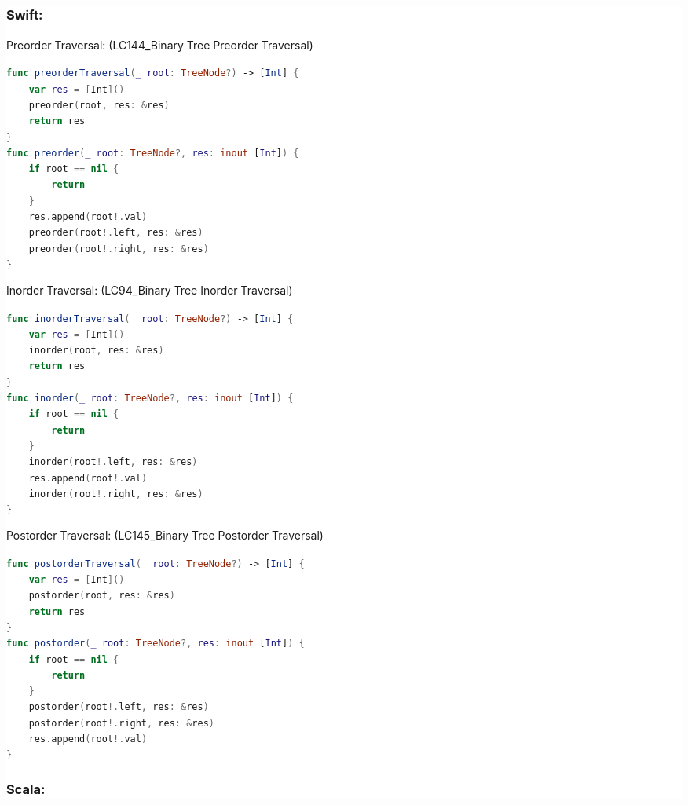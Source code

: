 ### Swift:
Preorder Traversal: (LC144_Binary Tree Preorder Traversal)

```Swift
func preorderTraversal(_ root: TreeNode?) -> [Int] {
    var res = [Int]()
    preorder(root, res: &res)
    return res
}
func preorder(_ root: TreeNode?, res: inout [Int]) {
    if root == nil {
        return
    }
    res.append(root!.val)
    preorder(root!.left, res: &res)
    preorder(root!.right, res: &res)
}
```

Inorder Traversal: (LC94_Binary Tree Inorder Traversal)
```Swift
func inorderTraversal(_ root: TreeNode?) -> [Int] {
    var res = [Int]()
    inorder(root, res: &res)
    return res
}
func inorder(_ root: TreeNode?, res: inout [Int]) {
    if root == nil {
        return
    }
    inorder(root!.left, res: &res)
    res.append(root!.val)
    inorder(root!.right, res: &res)
}
```

Postorder Traversal: (LC145_Binary Tree Postorder Traversal)
```Swift
func postorderTraversal(_ root: TreeNode?) -> [Int] {
    var res = [Int]()
    postorder(root, res: &res)
    return res
}
func postorder(_ root: TreeNode?, res: inout [Int]) {
    if root == nil {
        return
    }
    postorder(root!.left, res: &res)
    postorder(root!.right, res: &res)
    res.append(root!.val)
}
```
### Scala:
